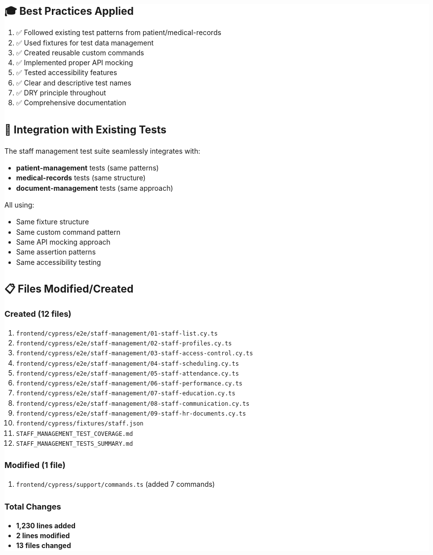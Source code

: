 ## 🎓 Best Practices Applied

1. ✅ Followed existing test patterns from patient/medical-records
2. ✅ Used fixtures for test data management
3. ✅ Created reusable custom commands
4. ✅ Implemented proper API mocking
5. ✅ Tested accessibility features
6. ✅ Clear and descriptive test names
7. ✅ DRY principle throughout
8. ✅ Comprehensive documentation

## 🔄 Integration with Existing Tests

The staff management test suite seamlessly integrates with:

- **patient-management** tests (same patterns)
- **medical-records** tests (same structure)
- **document-management** tests (same approach)

All using:

- Same fixture structure
- Same custom command pattern
- Same API mocking approach
- Same assertion patterns
- Same accessibility testing

## 📋 Files Modified/Created

### Created (12 files)

1. `frontend/cypress/e2e/staff-management/01-staff-list.cy.ts`
2. `frontend/cypress/e2e/staff-management/02-staff-profiles.cy.ts`
3. `frontend/cypress/e2e/staff-management/03-staff-access-control.cy.ts`
4. `frontend/cypress/e2e/staff-management/04-staff-scheduling.cy.ts`
5. `frontend/cypress/e2e/staff-management/05-staff-attendance.cy.ts`
6. `frontend/cypress/e2e/staff-management/06-staff-performance.cy.ts`
7. `frontend/cypress/e2e/staff-management/07-staff-education.cy.ts`
8. `frontend/cypress/e2e/staff-management/08-staff-communication.cy.ts`
9. `frontend/cypress/e2e/staff-management/09-staff-hr-documents.cy.ts`
10. `frontend/cypress/fixtures/staff.json`
11. `STAFF_MANAGEMENT_TEST_COVERAGE.md`
12. `STAFF_MANAGEMENT_TESTS_SUMMARY.md`

### Modified (1 file)

1. `frontend/cypress/support/commands.ts` (added 7 commands)

### Total Changes

- **1,230 lines added**
- **2 lines modified**
- **13 files changed**
